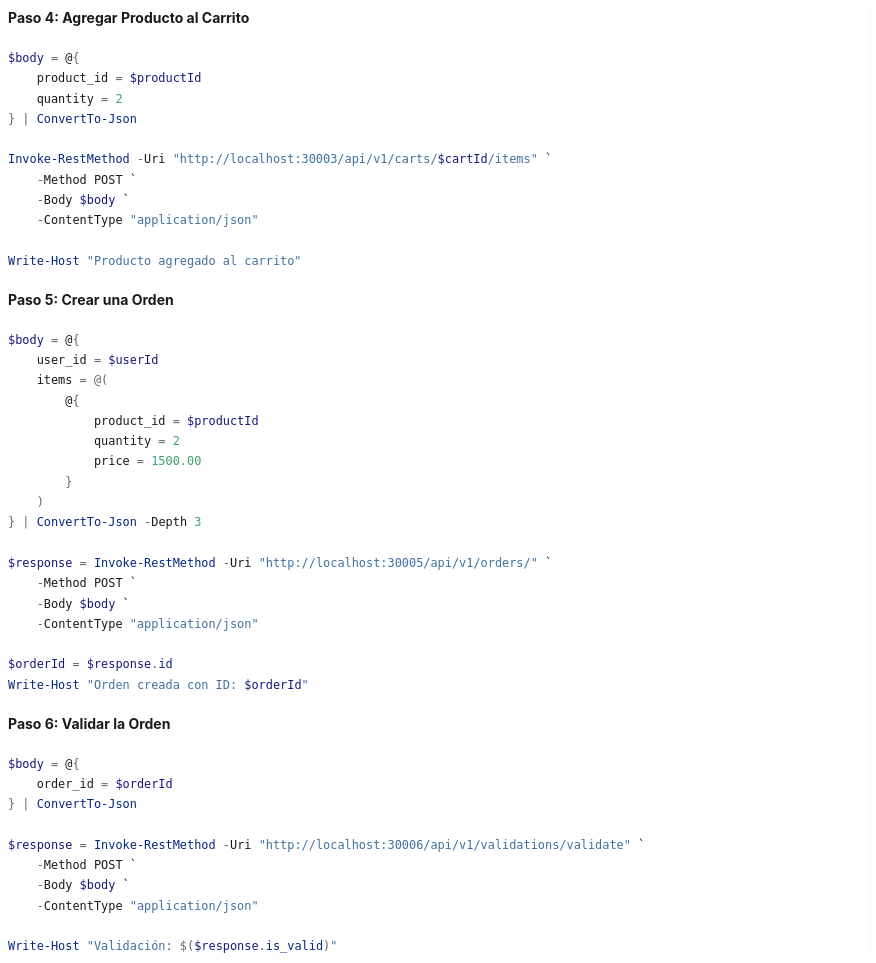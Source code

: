 #### Paso 4: Agregar Producto al Carrito

```powershell
$body = @{
    product_id = $productId
    quantity = 2
} | ConvertTo-Json

Invoke-RestMethod -Uri "http://localhost:30003/api/v1/carts/$cartId/items" `
    -Method POST `
    -Body $body `
    -ContentType "application/json"

Write-Host "Producto agregado al carrito"
```

#### Paso 5: Crear una Orden

```powershell
$body = @{
    user_id = $userId
    items = @(
        @{
            product_id = $productId
            quantity = 2
            price = 1500.00
        }
    )
} | ConvertTo-Json -Depth 3

$response = Invoke-RestMethod -Uri "http://localhost:30005/api/v1/orders/" `
    -Method POST `
    -Body $body `
    -ContentType "application/json"

$orderId = $response.id
Write-Host "Orden creada con ID: $orderId"
```

#### Paso 6: Validar la Orden

```powershell
$body = @{
    order_id = $orderId
} | ConvertTo-Json

$response = Invoke-RestMethod -Uri "http://localhost:30006/api/v1/validations/validate" `
    -Method POST `
    -Body $body `
    -ContentType "application/json"

Write-Host "Validación: $($response.is_valid)"
```
